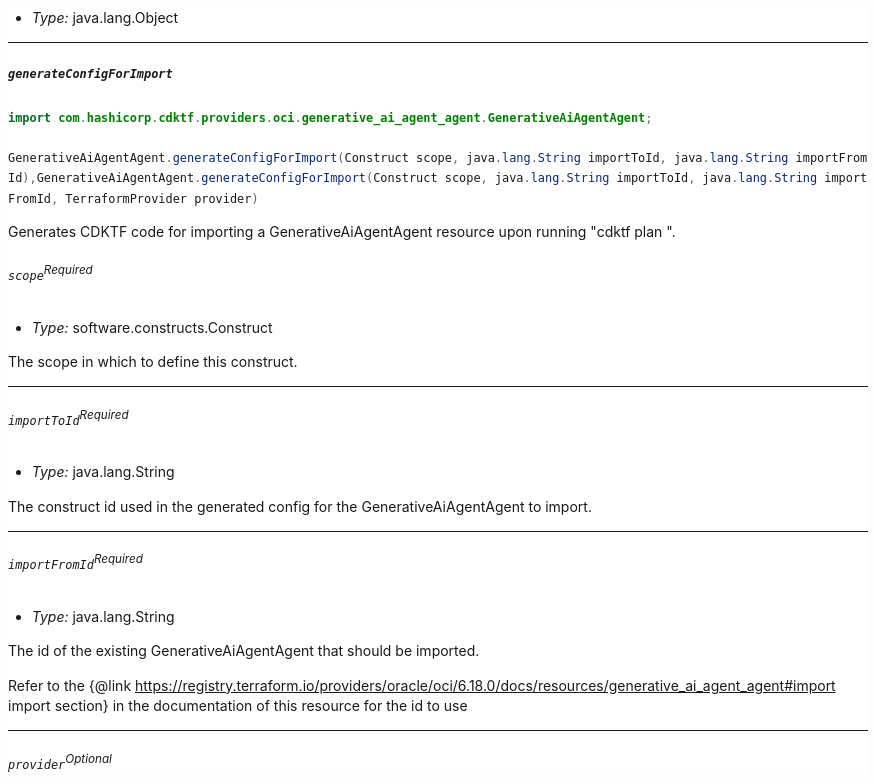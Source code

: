 - *Type:* java.lang.Object

---

##### `generateConfigForImport` <a name="generateConfigForImport" id="rhizo-co-terraform-provider-oci.generativeAiAgentAgent.GenerativeAiAgentAgent.generateConfigForImport"></a>

```java
import com.hashicorp.cdktf.providers.oci.generative_ai_agent_agent.GenerativeAiAgentAgent;

GenerativeAiAgentAgent.generateConfigForImport(Construct scope, java.lang.String importToId, java.lang.String importFromId),GenerativeAiAgentAgent.generateConfigForImport(Construct scope, java.lang.String importToId, java.lang.String importFromId, TerraformProvider provider)
```

Generates CDKTF code for importing a GenerativeAiAgentAgent resource upon running "cdktf plan <stack-name>".

###### `scope`<sup>Required</sup> <a name="scope" id="rhizo-co-terraform-provider-oci.generativeAiAgentAgent.GenerativeAiAgentAgent.generateConfigForImport.parameter.scope"></a>

- *Type:* software.constructs.Construct

The scope in which to define this construct.

---

###### `importToId`<sup>Required</sup> <a name="importToId" id="rhizo-co-terraform-provider-oci.generativeAiAgentAgent.GenerativeAiAgentAgent.generateConfigForImport.parameter.importToId"></a>

- *Type:* java.lang.String

The construct id used in the generated config for the GenerativeAiAgentAgent to import.

---

###### `importFromId`<sup>Required</sup> <a name="importFromId" id="rhizo-co-terraform-provider-oci.generativeAiAgentAgent.GenerativeAiAgentAgent.generateConfigForImport.parameter.importFromId"></a>

- *Type:* java.lang.String

The id of the existing GenerativeAiAgentAgent that should be imported.

Refer to the {@link https://registry.terraform.io/providers/oracle/oci/6.18.0/docs/resources/generative_ai_agent_agent#import import section} in the documentation of this resource for the id to use

---

###### `provider`<sup>Optional</sup> <a name="provider" id="rhizo-co-terraform-provider-oci.generativeAiAgentAgent.GenerativeAiAgentAgent.generateConfigForImport.parameter.provider"></a>
